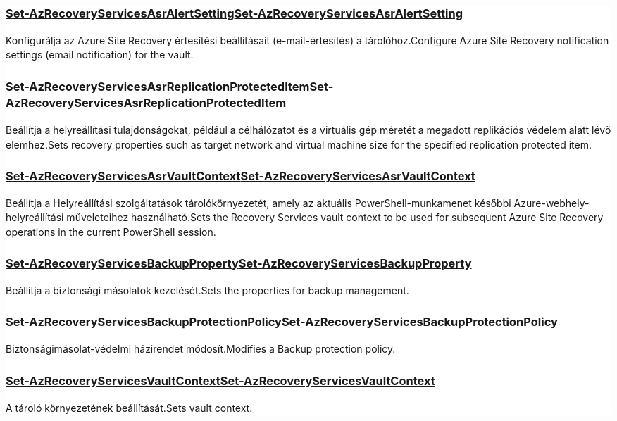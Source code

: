 ### [<span data-ttu-id="2b2c5-264">Set-AzRecoveryServicesAsrAlertSetting</span><span class="sxs-lookup"><span data-stu-id="2b2c5-264">Set-AzRecoveryServicesAsrAlertSetting</span></span>](Set-AzRecoveryServicesAsrAlertSetting.md)
<span data-ttu-id="2b2c5-265">Konfigurálja az Azure Site Recovery értesítési beállításait (e-mail-értesítés) a tárolóhoz.</span><span class="sxs-lookup"><span data-stu-id="2b2c5-265">Configure Azure Site Recovery notification settings (email notification) for the vault.</span></span>

### [<span data-ttu-id="2b2c5-266">Set-AzRecoveryServicesAsrReplicationProtectedItem</span><span class="sxs-lookup"><span data-stu-id="2b2c5-266">Set-AzRecoveryServicesAsrReplicationProtectedItem</span></span>](Set-AzRecoveryServicesAsrReplicationProtectedItem.md)
<span data-ttu-id="2b2c5-267">Beállítja a helyreállítási tulajdonságokat, például a célhálózatot és a virtuális gép méretét a megadott replikációs védelem alatt lévő elemhez.</span><span class="sxs-lookup"><span data-stu-id="2b2c5-267">Sets recovery properties such as target network and virtual machine size for the specified replication protected item.</span></span>

### [<span data-ttu-id="2b2c5-268">Set-AzRecoveryServicesAsrVaultContext</span><span class="sxs-lookup"><span data-stu-id="2b2c5-268">Set-AzRecoveryServicesAsrVaultContext</span></span>](Set-AzRecoveryServicesAsrVaultContext.md)
<span data-ttu-id="2b2c5-269">Beállítja a Helyreállítási szolgáltatások tárolókörnyezetét, amely az aktuális PowerShell-munkamenet későbbi Azure-webhely-helyreállítási műveleteihez használható.</span><span class="sxs-lookup"><span data-stu-id="2b2c5-269">Sets the Recovery Services vault context to be used for subsequent Azure Site Recovery operations in the current PowerShell session.</span></span>

### [<span data-ttu-id="2b2c5-270">Set-AzRecoveryServicesBackupProperty</span><span class="sxs-lookup"><span data-stu-id="2b2c5-270">Set-AzRecoveryServicesBackupProperty</span></span>](Set-AzRecoveryServicesBackupProperty.md)
<span data-ttu-id="2b2c5-271">Beállítja a biztonsági másolatok kezelését.</span><span class="sxs-lookup"><span data-stu-id="2b2c5-271">Sets the properties for backup management.</span></span>

### [<span data-ttu-id="2b2c5-272">Set-AzRecoveryServicesBackupProtectionPolicy</span><span class="sxs-lookup"><span data-stu-id="2b2c5-272">Set-AzRecoveryServicesBackupProtectionPolicy</span></span>](Set-AzRecoveryServicesBackupProtectionPolicy.md)
<span data-ttu-id="2b2c5-273">Biztonságimásolat-védelmi házirendet módosít.</span><span class="sxs-lookup"><span data-stu-id="2b2c5-273">Modifies a Backup protection policy.</span></span>

### [<span data-ttu-id="2b2c5-274">Set-AzRecoveryServicesVaultContext</span><span class="sxs-lookup"><span data-stu-id="2b2c5-274">Set-AzRecoveryServicesVaultContext</span></span>](Set-AzRecoveryServicesVaultContext.md)
<span data-ttu-id="2b2c5-275">A tároló környezetének beállítását.</span><span class="sxs-lookup"><span data-stu-id="2b2c5-275">Sets vault context.</span></span>
